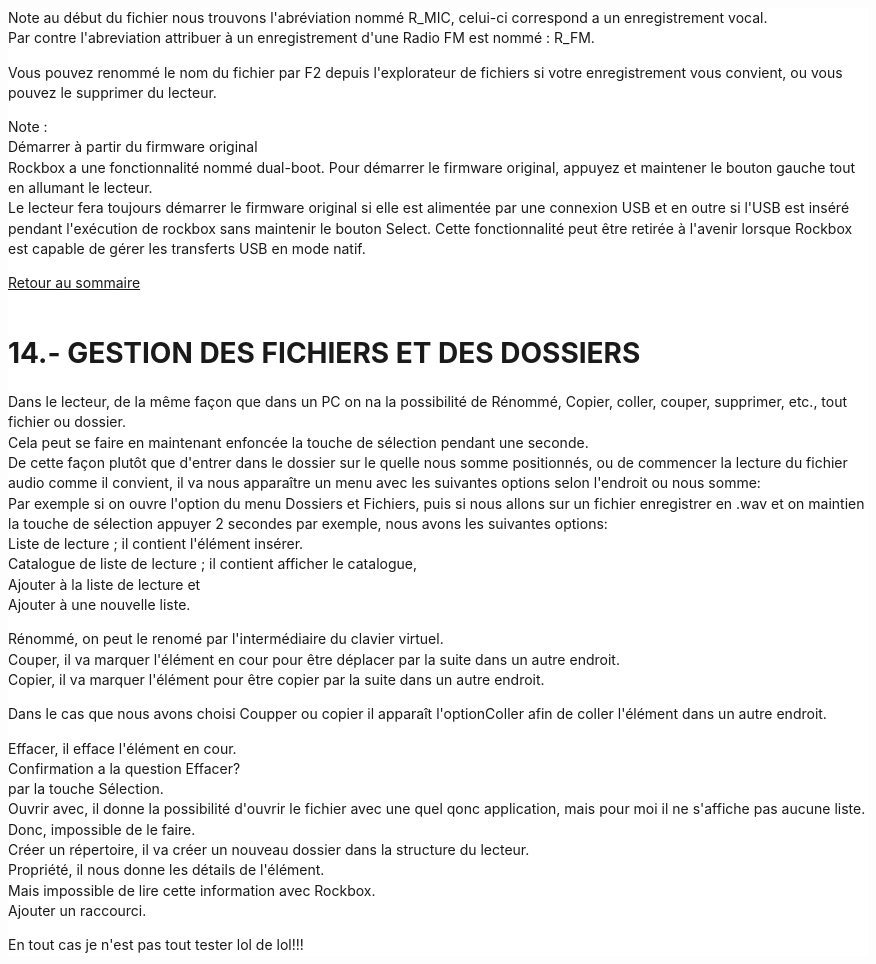Note au début du fichier nous trouvons l'abréviation nommé R_MIC, celui-ci correspond  a un enregistrement vocal.    
Par contre l'abreviation attribuer à un enregistrement d'une Radio FM est nommé : R_FM.    

Vous pouvez renommé le nom du fichier par F2 depuis l'explorateur de fichiers si votre enregistrement vous convient, ou vous pouvez le supprimer du lecteur.    

Note :    
Démarrer à partir du firmware original    
Rockbox a une fonctionnalité nommé dual-boot. Pour démarrer le firmware original, appuyez et maintener le bouton gauche tout en allumant le lecteur.    
Le lecteur fera toujours démarrer le firmware original si elle est alimentée par une connexion USB et en outre si l'USB est inséré pendant l'exécution de rockbox sans maintenir le bouton Select. Cette fonctionnalité peut être retirée à l'avenir lorsque Rockbox est capable de gérer les transferts USB en mode natif.    

[Retour au sommaire](#Sommaire)

# 14.- GESTION DES FICHIERS ET DES DOSSIERS<a id="mark14"></a>

Dans le lecteur, de la même façon que dans un PC on na la possibilité de Rénommé, Copier, coller, couper, supprimer, etc., tout fichier ou dossier.    
Cela peut se faire en maintenant enfoncée la touche de sélection pendant une seconde.    
De cette façon plutôt que d'entrer dans le dossier sur le quelle nous somme positionnés, ou de commencer la lecture du fichier audio comme il convient, il va nous apparaître un menu avec les suivantes options selon l'endroit ou nous somme:    
Par exemple si on ouvre l'option du menu Dossiers et Fichiers, puis si nous allons sur un fichier enregistrer en .wav et on maintien la touche de sélection appuyer 2 secondes par exemple, nous avons les suivantes options:    
Liste de lecture ; il contient l'élément insérer.    
Catalogue de liste de lecture ; il contient afficher le catalogue,    
Ajouter à la liste de lecture et     
Ajouter à une nouvelle liste.    

Rénommé, on peut le renomé par l'intermédiaire du clavier virtuel.    
Couper, il va marquer l'élément en cour pour être déplacer par la suite dans un autre endroit.    
Copier, il va marquer l'élément pour être copier par la suite dans un autre endroit.    

Dans le cas que nous avons choisi Coupper ou copier il apparaît l'optionColler afin de coller l'élément dans un autre endroit.    

Effacer, il efface l'élément en cour.    
Confirmation a la question Effacer?    
par la touche Sélection.    
Ouvrir avec, il donne la possibilité d'ouvrir le fichier avec une quel qonc application, mais pour moi il ne s'affiche pas aucune liste.    
Donc, impossible de le faire.    
Créer un répertoire, il va créer un nouveau dossier dans la structure du lecteur.    
Propriété, il nous donne les détails de l'élément.    
Mais impossible de lire cette information avec Rockbox.    
Ajouter un raccourci.    

En tout cas je n'est pas tout tester lol de lol!!!    
